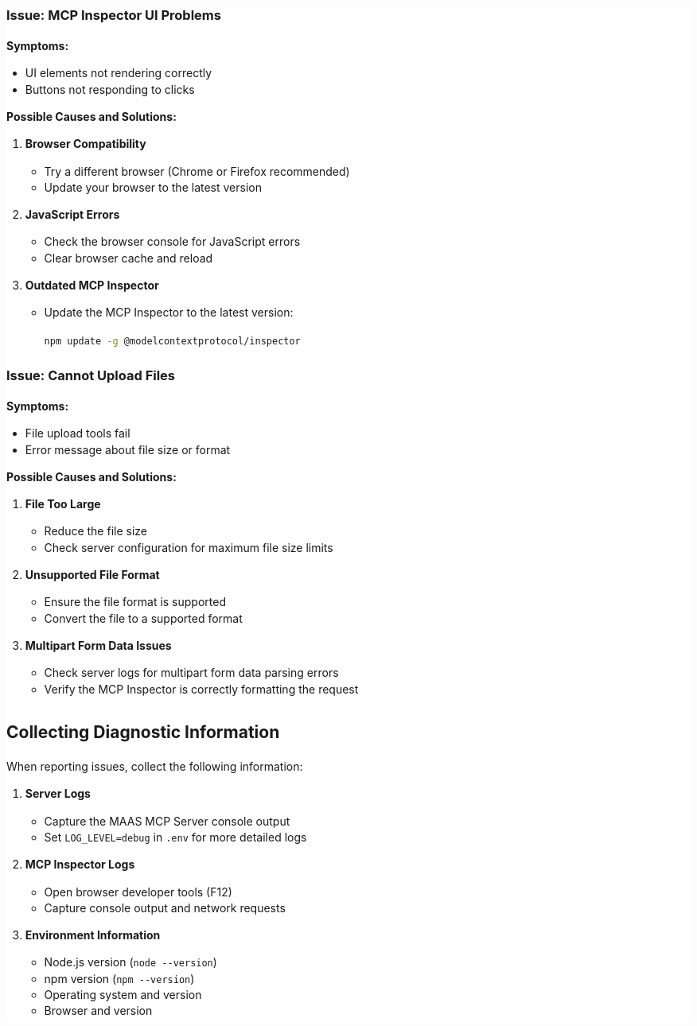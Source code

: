 ### Issue: MCP Inspector UI Problems

**Symptoms:**
- UI elements not rendering correctly
- Buttons not responding to clicks

**Possible Causes and Solutions:**

1. **Browser Compatibility**
   - Try a different browser (Chrome or Firefox recommended)
   - Update your browser to the latest version

2. **JavaScript Errors**
   - Check the browser console for JavaScript errors
   - Clear browser cache and reload

3. **Outdated MCP Inspector**
   - Update the MCP Inspector to the latest version:
     ```bash
     npm update -g @modelcontextprotocol/inspector
     ```

### Issue: Cannot Upload Files

**Symptoms:**
- File upload tools fail
- Error message about file size or format

**Possible Causes and Solutions:**

1. **File Too Large**
   - Reduce the file size
   - Check server configuration for maximum file size limits

2. **Unsupported File Format**
   - Ensure the file format is supported
   - Convert the file to a supported format

3. **Multipart Form Data Issues**
   - Check server logs for multipart form data parsing errors
   - Verify the MCP Inspector is correctly formatting the request

## Collecting Diagnostic Information

When reporting issues, collect the following information:

1. **Server Logs**
   - Capture the MAAS MCP Server console output
   - Set `LOG_LEVEL=debug` in `.env` for more detailed logs

2. **MCP Inspector Logs**
   - Open browser developer tools (F12)
   - Capture console output and network requests

3. **Environment Information**
   - Node.js version (`node --version`)
   - npm version (`npm --version`)
   - Operating system and version
   - Browser and version
